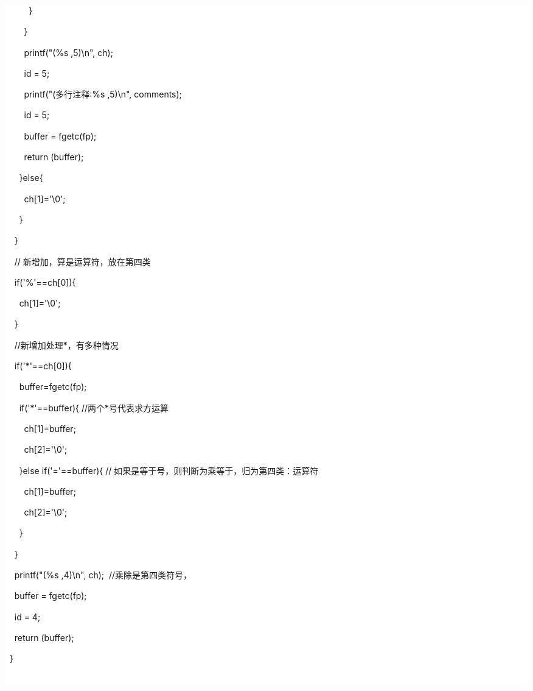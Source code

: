           }

        }

        printf(\"(%s ,5)\\n\", ch);

        id = 5;

        printf(\"(多行注释:%s ,5)\\n\", comments);  

        id = 5;

        buffer = fgetc(fp);

        return (buffer);

      }else{

        ch\[1\]=\'\\0\';

      }

    }

    // 新增加，算是运算符，放在第四类

    if(\'%\'==ch\[0\]){

      ch\[1\]=\'\\0\';

    }

    //新增加处理\*，有多种情况

    if(\'\*\'==ch\[0\]){

      buffer=fgetc(fp);

      if(\'\*\'==buffer){ //两个\*号代表求方运算

        ch\[1\]=buffer;

        ch\[2\]=\'\\0\';

      }else if(\'=\'==buffer){ // 如果是等于号，则判断为乘等于，归为第四类：运算符

        ch\[1\]=buffer;

        ch\[2\]=\'\\0\';

      }

    }

    printf(\"(%s ,4)\\n\", ch);  //乘除是第四类符号，

    buffer = fgetc(fp);

    id = 4;

    return (buffer);

  }

  

